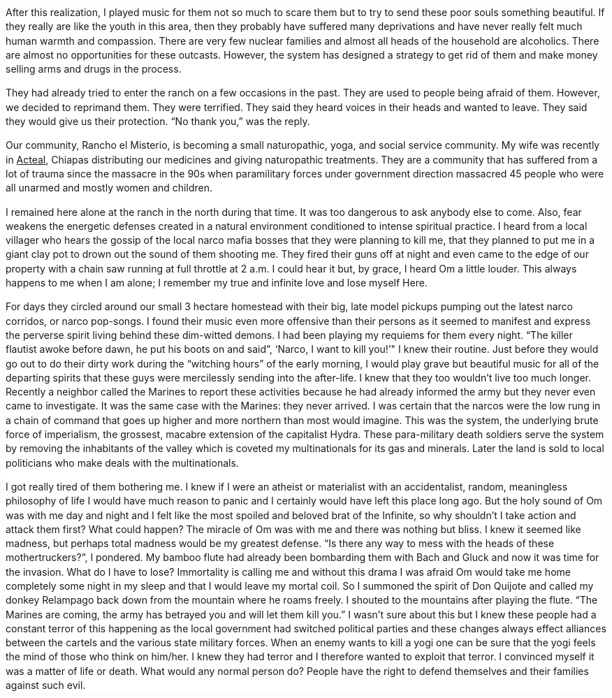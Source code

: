 After this realization, I played music for them not so much to scare them but to try to send these poor souls something beautiful. If they really are like the youth in this area, then they probably have suffered many deprivations and have never really felt much human warmth and compassion. There are very few nuclear families and almost all heads of the household are alcoholics. There are almost no opportunities for these outcasts. However, the system has designed a strategy to get rid of them and make money selling arms and drugs in the process.

They had already tried to enter the ranch on a few occasions in the past. They are used to people being afraid of them. However, we decided to reprimand them. They were terrified. They said they heard voices in their heads and wanted to leave. They said they would give us their protection. “No thank you,” was the reply.

Our community, Rancho el Misterio, is becoming a small naturopathic, yoga, and social service community. My wife was recently in <a href="http://elmisterio.org/a-return-to-acteal/">Acteal</a>, Chiapas distributing our medicines and giving naturopathic treatments. They are a community that has suffered from a lot of trauma since the massacre in the 90s when paramilitary forces under government direction massacred 45 people who were all unarmed and mostly women and children. 

I remained here alone at the ranch in the north during that time. It was too dangerous to ask anybody else to come. Also, fear weakens the energetic defenses created in a natural environment conditioned to intense spiritual practice. I heard from a local villager who hears the gossip of the local narco mafia bosses that they were planning to kill me, that they planned to put me in a giant clay pot to drown out the sound of them shooting me. They fired their guns off at night and even came to the edge of our property with a chain saw running at full throttle at 2 a.m. I could hear it but, by grace, I heard Om a little louder. This always happens to me when I am alone; I remember my true and infinite love and lose myself Here.

For days they circled around our small 3 hectare homestead with their big, late model pickups pumping out the latest narco corridos, or narco pop-songs. I found their music even more offensive than their persons as it seemed to manifest and express the perverse spirit living behind these dim-witted demons. I had been playing my requiems for them every night. “The killer flautist awoke before dawn, he put his boots on and said”, ‘Narco, I want to kill you!’" I knew their routine. Just before they would go out to do their dirty work during the “witching hours” of the early morning, I would play grave but beautiful music for all of the departing spirits that these guys were mercilessly sending into the after-life. I knew that they too wouldn’t live too much longer. Recently a neighbor called the Marines to report these activities because he had already informed the army but they never even came to investigate. It was the same case with the Marines: they never arrived. I was certain that the narcos were the low rung in a chain of command that goes up higher and more northern than most would imagine. This was the system, the underlying brute force of imperialism, the grossest, macabre extension of the capitalist Hydra. These para-military death soldiers serve the system by removing the inhabitants of the valley which is coveted my multinationals for its gas and minerals. Later the land is sold to local politicians who make deals with the multinationals.

I got really tired of them bothering me. I knew if I were an atheist or materialist with an accidentalist, random, meaningless philosophy of life I would have much reason to panic and I certainly would have left this place long ago. But the holy sound of Om was with me day and night and I felt like the most spoiled and beloved brat of the Infinite, so why shouldn’t I take action and attack them first? What could happen? The miracle of Om was with me and there was nothing but bliss. I knew it seemed like madness, but perhaps total madness would be my greatest defense. “Is there any way to mess with the heads of these mothertruckers?”, I pondered. My bamboo flute had already been bombarding them with Bach and Gluck and now it was time for the invasion. What do I have to lose? Immortality is calling me and without this drama I was afraid Om would take me home completely some night in my sleep and that I would leave my mortal coil. So I summoned the spirit of Don Quijote and called my donkey Relampago back down from the mountain where he roams freely. I shouted to the mountains after playing the flute. “The Marines are coming, the army has betrayed you and will let them kill you.” I wasn’t sure about this but I knew these people had a constant terror of this happening as the local government had switched political parties and these changes always effect alliances between the cartels and the various state military forces. When an enemy wants to kill a yogi one can be sure that the yogi feels the mind of those who think on him/her. I knew they had terror and I therefore wanted to exploit that terror. I convinced myself it was a matter of life or death. What would any normal person do? People have the right to defend themselves and their families against such evil. 
